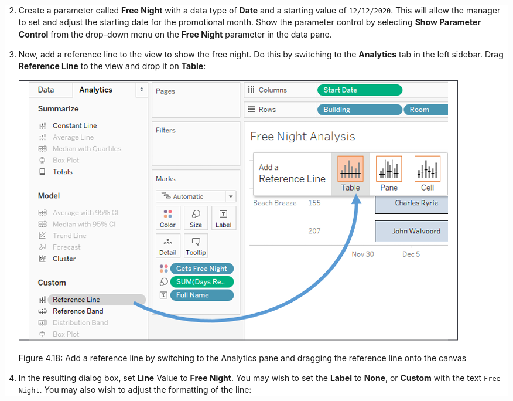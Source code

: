 2.  Create a parameter called **Free Night** with a data type of
    **Date** and a starting value of
    `12/12/2020`. This will allow the manager to
    set and adjust the starting date for the promotional month. Show the
    parameter control by selecting **Show Parameter Control** from the
    drop-down menu on the **Free Night** parameter in the data pane.

3.  Now, add a reference
    line to the view to show
    the free night. Do this by switching to the **Analytics** tab in the
    left sidebar. Drag
    **Reference Line** to the view and drop it on **Table**:

    ![](./images/B16021_04_18.png)

    Figure 4.18: Add a reference line by switching to the Analytics pane
    and dragging the reference line onto the canvas

4.  In the resulting dialog box, set **Line** Value to **Free Night**.
    You may wish to set the **Label** to **None**, or **Custom** with
    the text `Free Night`. You may also wish to
    adjust the formatting of the line:
